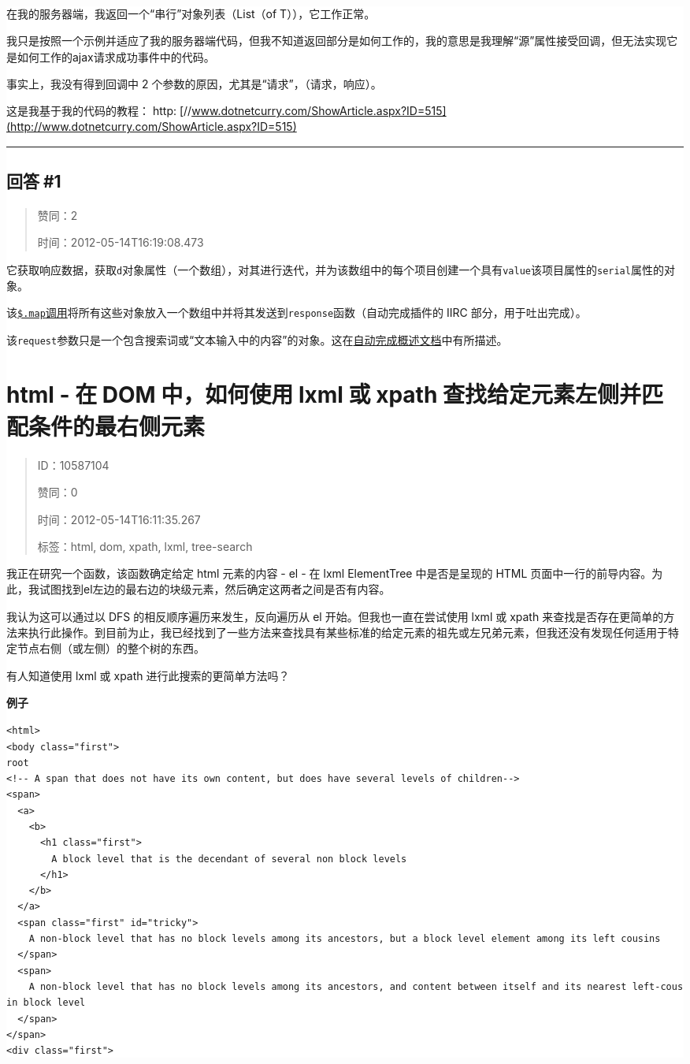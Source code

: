 在我的服务器端，我返回一个“串行”对象列表（List（of T）），它工作正常。

我只是按照一个示例并适应了我的服务器端代码，但我不知道返回部分是如何工作的，我的意思是我理解“源”属性接受回调，但无法实现它是如何工作的ajax请求成功事件中的代码。

事实上，我没有得到回调中 2 个参数的原因，尤其是“请求”，（请求，响应）。

这是我基于我的代码的教程： http: [//www.dotnetcurry.com/ShowArticle.aspx?ID=515](http://www.dotnetcurry.com/ShowArticle.aspx?ID=515)

* * *

## 回答 #1

> 赞同：2
> 
> 时间：2012-05-14T16:19:08.473

它获取响应数据，获取`d`对象属性（一个数组），对其进行迭代，并为该数组中的每个项目创建一个具有`value`该项目属性的`serial`属性的对象。

该[`$.map`调用](http://api.jquery.com/jQuery.map/)将所有这些对象放入一个数组中并将其发送到`response`函数（自动完成插件的 IIRC 部分，用于吐出完成）。

该`request`参数只是一个包含搜索词或“文本输入中的内容”的对象。这在[自动完成概述文档](http://jqueryui.com/demos/autocomplete/#overview)中有所描述。

# html - 在 DOM 中，如何使用 lxml 或 xpath 查找给定元素左侧并匹配条件的最右侧元素

> ID：10587104
> 
> 赞同：0
> 
> 时间：2012-05-14T16:11:35.267
> 
> 标签：html, dom, xpath, lxml, tree-search

我正在研究一个函数，该函数确定给定 html 元素的内容 - el - 在 lxml ElementTree 中是否是呈现的 HTML 页面中一行的前导内容。为此，我试图找到el左边的最右边的块级元素，然后确定这两者之间是否有内容。

我认为这可以通过以 DFS 的相反顺序遍历来发生，反向遍历从 el 开始。但我也一直在尝试使用 lxml 或 xpath 来查找是否存在更简单的方法来执行此操作。到目前为止，我已经找到了一些方法来查找具有某些标准的给定元素的祖先或左兄弟元素，但我还没有发现任何适用于特定节点右侧（或左侧）的整个树的东西。

有人知道使用 lxml 或 xpath 进行此搜索的更简单方法吗？

**例子**

```
<html>
<body class="first">
root
<!-- A span that does not have its own content, but does have several levels of children-->
<span>
  <a>
    <b>
      <h1 class="first">
        A block level that is the decendant of several non block levels
      </h1>
    </b>
  </a>
  <span class="first" id="tricky">
    A non-block level that has no block levels among its ancestors, but a block level element among its left cousins
  </span>
  <span>
    A non-block level that has no block levels among its ancestors, and content between itself and its nearest left-cousin block level
  </span>
</span>
<div class="first">
```